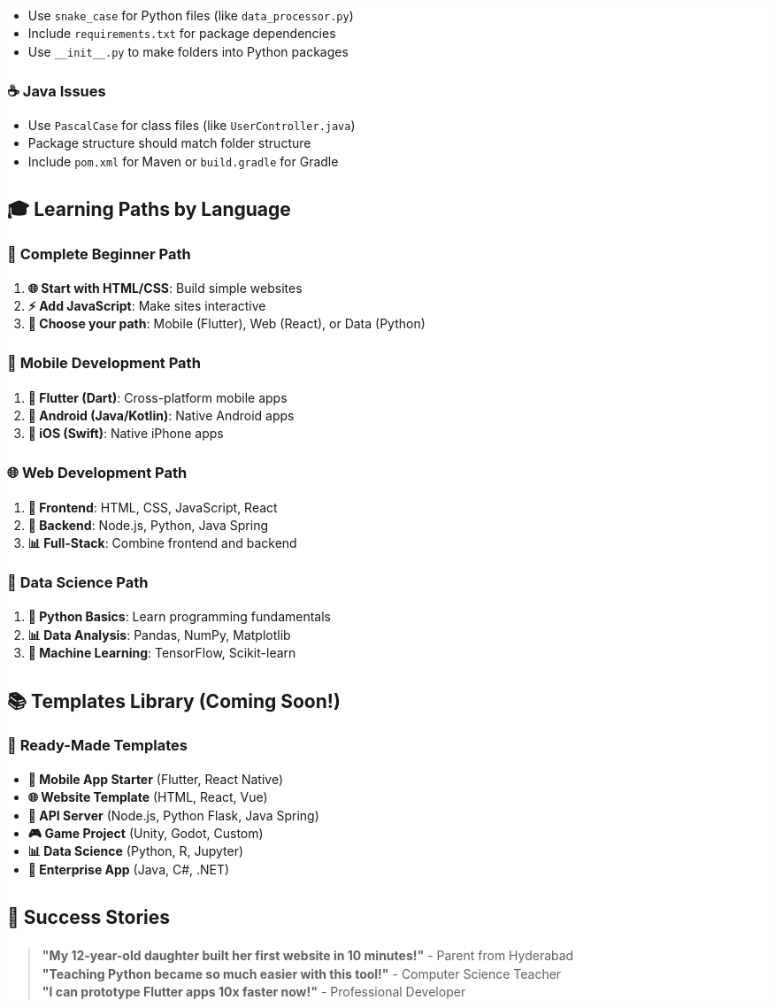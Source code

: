 - Use `snake_case` for Python files (like `data_processor.py`)
- Include `requirements.txt` for package dependencies
- Use `__init__.py` to make folders into Python packages

### ☕ **Java Issues**

- Use `PascalCase` for class files (like `UserController.java`)
- Package structure should match folder structure
- Include `pom.xml` for Maven or `build.gradle` for Gradle

## 🎓 Learning Paths by Language

### 🌱 **Complete Beginner Path**

1. **🌐 Start with HTML/CSS**: Build simple websites
2. **⚡ Add JavaScript**: Make sites interactive
3. **🎯 Choose your path**: Mobile (Flutter), Web (React), or Data (Python)

### 📱 **Mobile Development Path**

1. **📱 Flutter (Dart)**: Cross-platform mobile apps
2. **🤖 Android (Java/Kotlin)**: Native Android apps
3. **🍎 iOS (Swift)**: Native iPhone apps

### 🌐 **Web Development Path**

1. **🎨 Frontend**: HTML, CSS, JavaScript, React
2. **🔧 Backend**: Node.js, Python, Java Spring
3. **📊 Full-Stack**: Combine frontend and backend

### 🤖 **Data Science Path**

1. **🐍 Python Basics**: Learn programming fundamentals
2. **📊 Data Analysis**: Pandas, NumPy, Matplotlib
3. **🧠 Machine Learning**: TensorFlow, Scikit-learn

## 📚 Templates Library (Coming Soon!)

### 🎨 **Ready-Made Templates**

- **📱 Mobile App Starter** (Flutter, React Native)
- **🌐 Website Template** (HTML, React, Vue)
- **🤖 API Server** (Node.js, Python Flask, Java Spring)
- **🎮 Game Project** (Unity, Godot, Custom)
- **📊 Data Science** (Python, R, Jupyter)
- **🏢 Enterprise App** (Java, C#, .NET)

## 🌟 Success Stories

> **"My 12-year-old daughter built her first website in 10 minutes!"** - Parent from Hyderabad  
> **"Teaching Python became so much easier with this tool!"** - Computer Science Teacher  
> **"I can prototype Flutter apps 10x faster now!"** - Professional Developer

